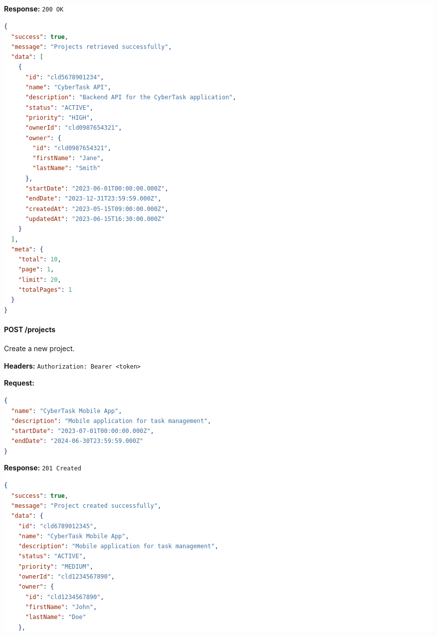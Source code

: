 **Response:** `200 OK`
```json
{
  "success": true,
  "message": "Projects retrieved successfully",
  "data": [
    {
      "id": "cld5678901234",
      "name": "CyberTask API",
      "description": "Backend API for the CyberTask application",
      "status": "ACTIVE",
      "priority": "HIGH",
      "ownerId": "cld0987654321",
      "owner": {
        "id": "cld0987654321",
        "firstName": "Jane",
        "lastName": "Smith"
      },
      "startDate": "2023-06-01T00:00:00.000Z",
      "endDate": "2023-12-31T23:59:59.000Z",
      "createdAt": "2023-05-15T09:00:00.000Z",
      "updatedAt": "2023-06-15T16:30:00.000Z"
    }
  ],
  "meta": {
    "total": 10,
    "page": 1,
    "limit": 20,
    "totalPages": 1
  }
}
```

#### POST /projects

Create a new project.

**Headers:** `Authorization: Bearer <token>`

**Request:**
```json
{
  "name": "CyberTask Mobile App",
  "description": "Mobile application for task management",
  "startDate": "2023-07-01T00:00:00.000Z",
  "endDate": "2024-06-30T23:59:59.000Z"
}
```

**Response:** `201 Created`
```json
{
  "success": true,
  "message": "Project created successfully",
  "data": {
    "id": "cld6789012345",
    "name": "CyberTask Mobile App",
    "description": "Mobile application for task management",
    "status": "ACTIVE",
    "priority": "MEDIUM",
    "ownerId": "cld1234567890",
    "owner": {
      "id": "cld1234567890",
      "firstName": "John",
      "lastName": "Doe"
    },
```